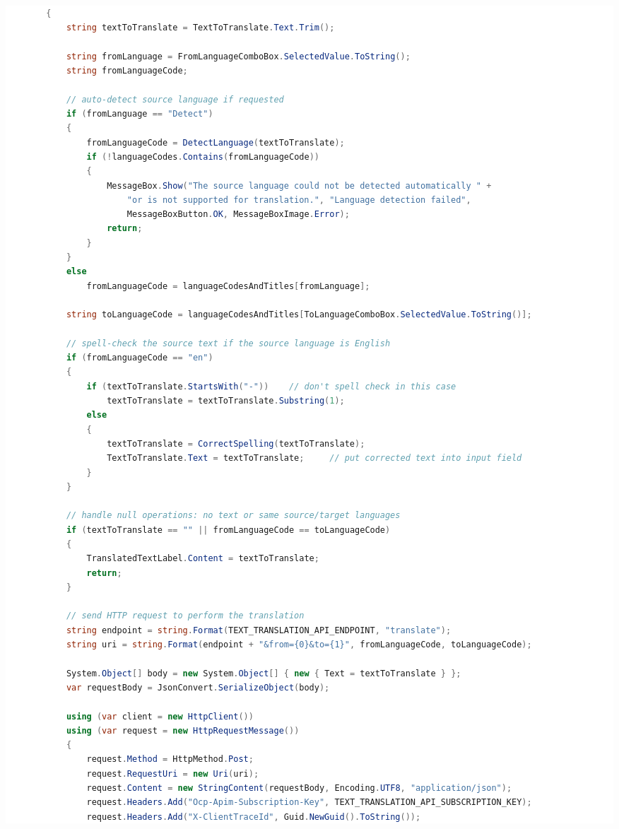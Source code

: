 ```cs
        {
            string textToTranslate = TextToTranslate.Text.Trim();

            string fromLanguage = FromLanguageComboBox.SelectedValue.ToString();
            string fromLanguageCode;

            // auto-detect source language if requested
            if (fromLanguage == "Detect")
            {
                fromLanguageCode = DetectLanguage(textToTranslate);
                if (!languageCodes.Contains(fromLanguageCode))
                {
                    MessageBox.Show("The source language could not be detected automatically " +
                        "or is not supported for translation.", "Language detection failed",
                        MessageBoxButton.OK, MessageBoxImage.Error);
                    return;
                }
            }
            else
                fromLanguageCode = languageCodesAndTitles[fromLanguage];

            string toLanguageCode = languageCodesAndTitles[ToLanguageComboBox.SelectedValue.ToString()];

            // spell-check the source text if the source language is English
            if (fromLanguageCode == "en")
            {
                if (textToTranslate.StartsWith("-"))    // don't spell check in this case
                    textToTranslate = textToTranslate.Substring(1);
                else
                {
                    textToTranslate = CorrectSpelling(textToTranslate);
                    TextToTranslate.Text = textToTranslate;     // put corrected text into input field
                }
            }

            // handle null operations: no text or same source/target languages
            if (textToTranslate == "" || fromLanguageCode == toLanguageCode)
            {
                TranslatedTextLabel.Content = textToTranslate;
                return;
            }

            // send HTTP request to perform the translation
            string endpoint = string.Format(TEXT_TRANSLATION_API_ENDPOINT, "translate");
            string uri = string.Format(endpoint + "&from={0}&to={1}", fromLanguageCode, toLanguageCode);

            System.Object[] body = new System.Object[] { new { Text = textToTranslate } };
            var requestBody = JsonConvert.SerializeObject(body);

            using (var client = new HttpClient())
            using (var request = new HttpRequestMessage())
            {
                request.Method = HttpMethod.Post;
                request.RequestUri = new Uri(uri);
                request.Content = new StringContent(requestBody, Encoding.UTF8, "application/json");
                request.Headers.Add("Ocp-Apim-Subscription-Key", TEXT_TRANSLATION_API_SUBSCRIPTION_KEY);
                request.Headers.Add("X-ClientTraceId", Guid.NewGuid().ToString());

```